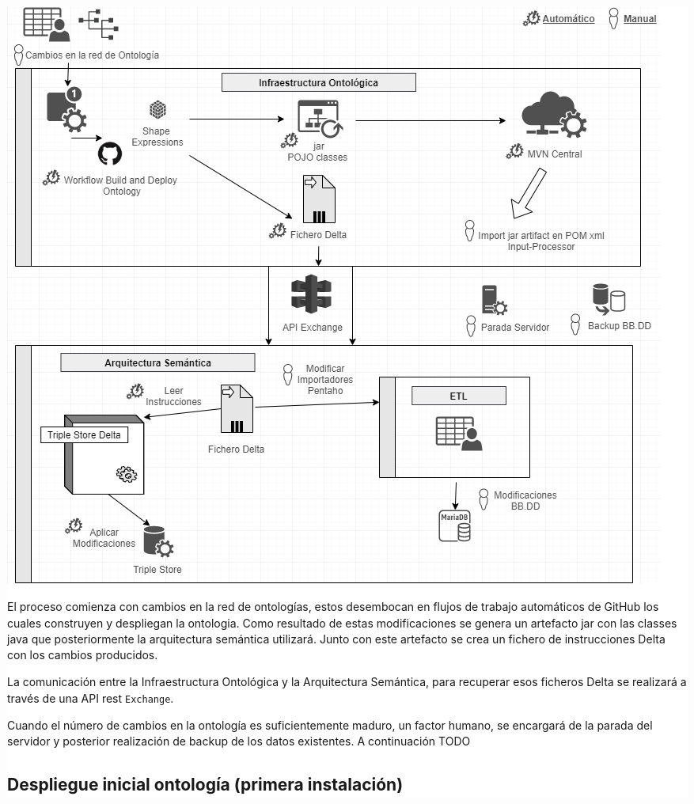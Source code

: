 ![](resources/overview.png)

El proceso comienza con cambios en la red de ontologías, estos desembocan en flujos de trabajo automáticos de GitHub los cuales construyen y despliegan la ontologia. Como resultado de estas modificaciones se genera un artefacto jar con las classes java que posteriormente la arquitectura semántica utilizará. Junto con este artefacto se crea un fichero de instrucciones Delta con los cambios producidos.

La comunicación entre la Infraestructura Ontológica y la Arquitectura Semántica, para recuperar esos ficheros Delta se realizará a través de una API rest `Exchange`.

Cuando el número de cambios en la ontología es suficientemente maduro, un factor humano, se encargará de la parada del servidor y posterior realización de backup de los datos existentes. A continuación TODO

## Despliegue inicial ontología (primera instalación)
